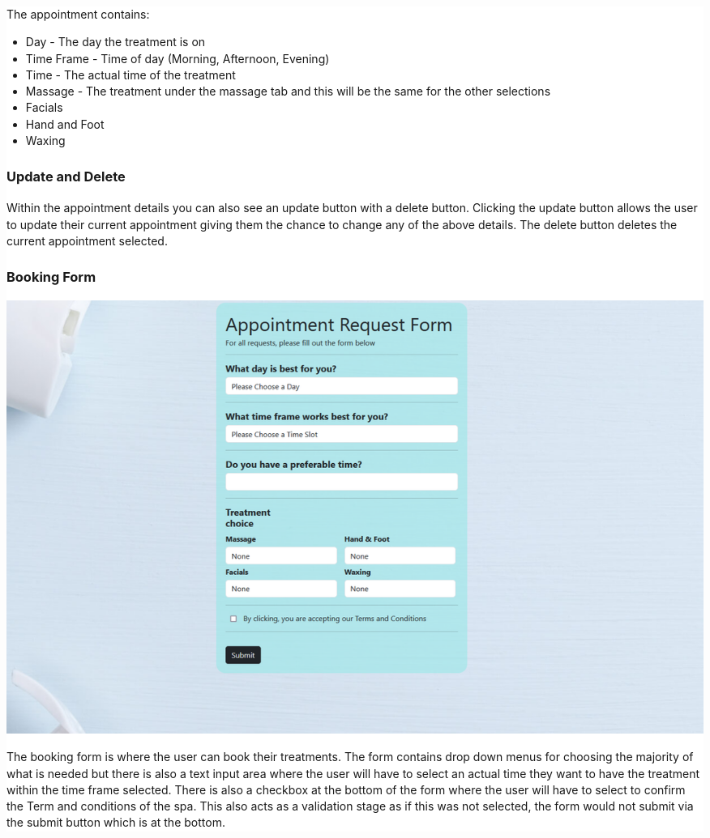 The appointment contains:

* Day - The day the treatment is on
* Time Frame - Time of day (Morning, Afternoon, Evening)
* Time - The actual time of the treatment
* Massage - The treatment under the massage tab and this will be the same for the other selections
* Facials
* Hand and Foot
* Waxing

### Update and Delete

Within the appointment details you can also see an update button with a delete button. Clicking the update button allows the user to update their current appointment giving them the chance to change any of the above details. The delete button deletes the current appointment selected.

### Booking Form

![Booking Form](Salon_app/static/images/readme/bookingform.png)

The booking form is where the user can book their treatments. The form contains drop down menus for choosing the majority of what is needed but there is also a text input area where the user will have to select an actual time they want to have the treatment within the time frame selected. There is also a checkbox at the bottom of the form where the user will have to select to confirm the Term and conditions of the spa. This also acts as a validation stage as if this was not selected, the form would not submit via the submit button which is at the bottom.
